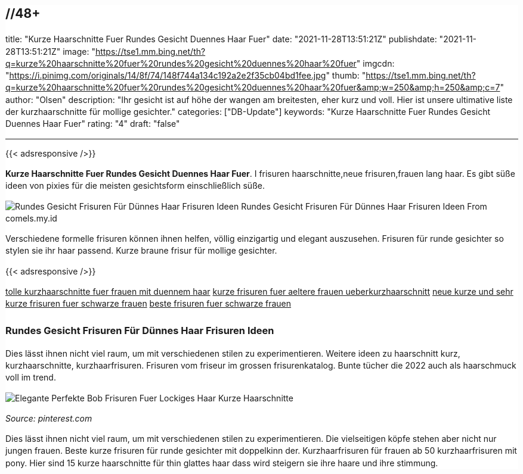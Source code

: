 //48+
---
title: "Kurze Haarschnitte Fuer Rundes Gesicht Duennes Haar Fuer"
date: "2021-11-28T13:51:21Z"
publishdate: "2021-11-28T13:51:21Z"
image: "https://tse1.mm.bing.net/th?q=kurze%20haarschnitte%20fuer%20rundes%20gesicht%20duennes%20haar%20fuer"
imgcdn: "https://i.pinimg.com/originals/14/8f/74/148f744a134c192a2e2f35cb04bd1fee.jpg"
thumb: "https://tse1.mm.bing.net/th?q=kurze%20haarschnitte%20fuer%20rundes%20gesicht%20duennes%20haar%20fuer&amp;w=250&amp;h=250&amp;c=7"
author: "Olsen"
description: "Ihr gesicht ist auf höhe der wangen am breitesten, eher kurz und voll. Hier ist unsere ultimative liste der kurzhaarschnitte für mollige gesichter."
categories: ["DB-Update"]
keywords: "Kurze Haarschnitte Fuer Rundes Gesicht Duennes Haar Fuer"
rating: "4"
draft: "false"

---


{{< adsresponsive />}}

**Kurze Haarschnitte Fuer Rundes Gesicht Duennes Haar Fuer**. I frisuren haarschnitte,neue frisuren,frauen lang haar. Es gibt süße ideen von pixies für die meisten gesichtsform einschließlich süße.


![Rundes Gesicht Frisuren Für Dünnes Haar Frisuren Ideen](https://tse1.mm.bing.net/th?q=kurze%20haarschnitte%20fuer%20rundes%20gesicht%20duennes%20haar%20fuer "Rundes Gesicht Frisuren Für Dünnes Haar Frisuren Ideen")
Rundes Gesicht Frisuren Für Dünnes Haar Frisuren Ideen From comels.my.id

Verschiedene formelle frisuren können ihnen helfen, völlig einzigartig und elegant auszusehen. Frisuren für runde gesichter so stylen sie ihr haar passend. Kurze braune frisur für mollige gesichter.

{{< adsresponsive />}}

[tolle kurzhaarschnitte fuer frauen mit duennem haar](/tolle-kurzhaarschnitte-fuer-frauen-mit-duennem-haar/) [kurze frisuren fuer aeltere frauen ueberkurzhaarschnitt](/kurze-frisuren-fuer-aeltere-frauen-ueberkurzhaarschnitt/) [neue kurze und sehr kurze frisuren fuer schwarze frauen](/neue-kurze-und-sehr-kurze-frisuren-fuer-schwarze-frauen/) [beste frisuren fuer schwarze frauen](/beste-frisuren-fuer-schwarze-frauen/) 

### Rundes Gesicht Frisuren Für Dünnes Haar Frisuren Ideen
Dies lässt ihnen nicht viel raum, um mit verschiedenen stilen zu experimentieren. Weitere ideen zu haarschnitt kurz, kurzhaarschnitte, kurzhaarfrisuren. Frisuren vom friseur im grossen frisurenkatalog. Bunte tücher die 2022 auch als haarschmuck voll im trend.


![Elegante Perfekte Bob Frisuren Fuer Lockiges Haar Kurze Haarschnitte](https://i.pinimg.com/originals/d7/56/1c/d7561c66258dc910d4a8c8396314d9c7.jpg "Elegante Perfekte Bob Frisuren Fuer Lockiges Haar Kurze Haarschnitte")

*Source: pinterest.com*

Dies lässt ihnen nicht viel raum, um mit verschiedenen stilen zu experimentieren. Die vielseitigen köpfe stehen aber nicht nur jungen frauen. Beste kurze frisuren für runde gesichter mit doppelkinn der. Kurzhaarfrisuren für frauen ab 50 kurzhaarfrisuren mit pony. Hier sind 15 kurze haarschnitte für thin glattes haar dass wird steigern sie ihre haare und ihre stimmung.
